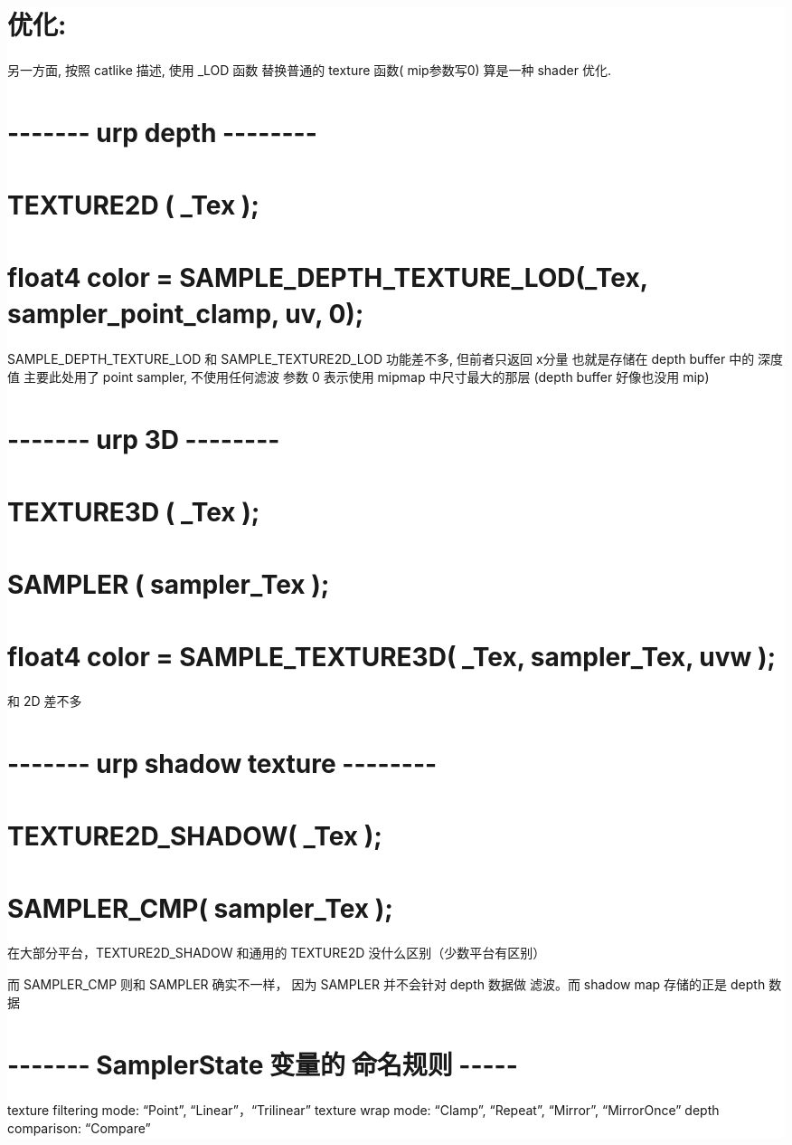 # 优化:
另一方面, 按照 catlike 描述, 使用 _LOD 函数 替换普通的 texture 函数( mip参数写0)
算是一种 shader 优化. 


# ------- urp depth --------
# TEXTURE2D ( _Tex ); 
# float4 color = SAMPLE_DEPTH_TEXTURE_LOD(_Tex, sampler_point_clamp, uv, 0);
SAMPLE_DEPTH_TEXTURE_LOD 和 SAMPLE_TEXTURE2D_LOD 功能差不多, 但前者只返回 x分量
也就是存储在 depth buffer 中的 深度值
主要此处用了 point sampler, 不使用任何滤波
参数 0 表示使用 mipmap 中尺寸最大的那层 (depth buffer 好像也没用 mip)



# ------- urp 3D --------
# TEXTURE3D ( _Tex ); 
# SAMPLER ( sampler_Tex );
# float4 color = SAMPLE_TEXTURE3D( _Tex, sampler_Tex, uvw );
和 2D 差不多



# ------- urp shadow texture --------
# TEXTURE2D_SHADOW( _Tex );
# SAMPLER_CMP( sampler_Tex );

在大部分平台，TEXTURE2D_SHADOW 和通用的 TEXTURE2D 没什么区别（少数平台有区别）

而 SAMPLER_CMP 则和 SAMPLER 确实不一样，
因为 SAMPLER 并不会针对 depth 数据做 滤波。而 shadow map 存储的正是 depth 数据




# ------- SamplerState 变量的 命名规则 -----
texture filtering mode:
    “Point”, “Linear”，“Trilinear”
texture wrap mode:
    “Clamp”, “Repeat”, “Mirror”, “MirrorOnce”
depth comparison:
    “Compare”
